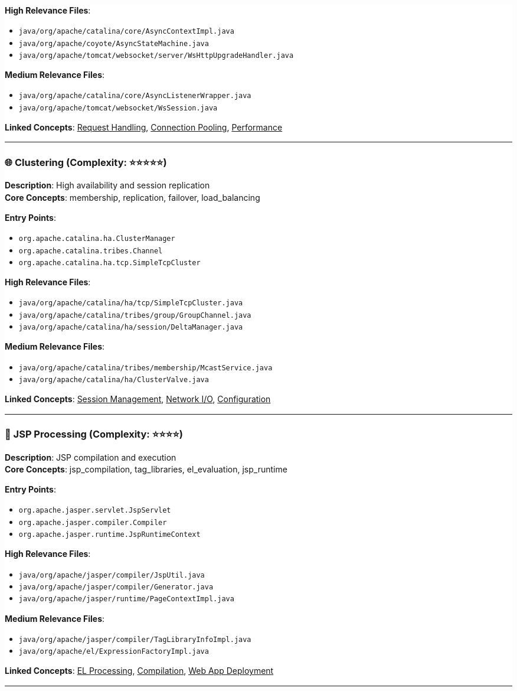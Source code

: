 **High Relevance Files**:
- `java/org/apache/catalina/core/AsyncContextImpl.java`
- `java/org/apache/coyote/AsyncStateMachine.java`
- `java/org/apache/tomcat/websocket/server/WsHttpUpgradeHandler.java`

**Medium Relevance Files**:
- `java/org/apache/catalina/core/AsyncListenerWrapper.java`
- `java/org/apache/tomcat/websocket/WsSession.java`

**Linked Concepts**: [Request Handling](#-request-handling), [Connection Pooling](#-connection-pooling), [Performance](#-performance)

---

### 🌐 Clustering (Complexity: ⭐⭐⭐⭐⭐)
**Description**: High availability and session replication  
**Core Concepts**: membership, replication, failover, load_balancing

**Entry Points**:
- `org.apache.catalina.ha.ClusterManager`
- `org.apache.catalina.tribes.Channel`
- `org.apache.catalina.ha.tcp.SimpleTcpCluster`

**High Relevance Files**:
- `java/org/apache/catalina/ha/tcp/SimpleTcpCluster.java`
- `java/org/apache/catalina/tribes/group/GroupChannel.java`
- `java/org/apache/catalina/ha/session/DeltaManager.java`

**Medium Relevance Files**:
- `java/org/apache/catalina/tribes/membership/McastService.java`
- `java/org/apache/catalina/ha/ClusterValve.java`

**Linked Concepts**: [Session Management](#-session-management), [Network I/O](#-network-io), [Configuration](#-configuration)

---

### 📄 JSP Processing (Complexity: ⭐⭐⭐⭐)
**Description**: JSP compilation and execution  
**Core Concepts**: jsp_compilation, tag_libraries, el_evaluation, jsp_runtime

**Entry Points**:
- `org.apache.jasper.servlet.JspServlet`
- `org.apache.jasper.compiler.Compiler`
- `org.apache.jasper.runtime.JspRuntimeContext`

**High Relevance Files**:
- `java/org/apache/jasper/compiler/JspUtil.java`
- `java/org/apache/jasper/compiler/Generator.java`
- `java/org/apache/jasper/runtime/PageContextImpl.java`

**Medium Relevance Files**:
- `java/org/apache/jasper/compiler/TagLibraryInfoImpl.java`
- `java/org/apache/el/ExpressionFactoryImpl.java`

**Linked Concepts**: [EL Processing](#el_processing), [Compilation](#compilation), [Web App Deployment](#-web-application-deployment)

---